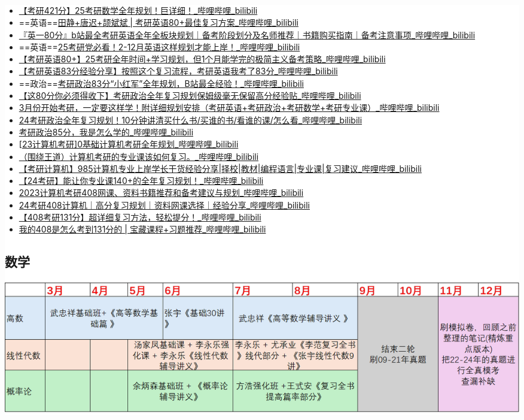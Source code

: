 + [【考研421分】25考研数学全年规划！巨详细！_哔哩哔哩_bilibili](https://www.bilibili.com/video/BV1Tw4m1f7DV/?spm_id_from=333.337.search-card.all.click&vd_source=57394b964496ff75b32c2ebcf3c76481)
+ ==英语==[田静+唐迟+颉斌斌 | 考研英语80+最佳复习方案_哔哩哔哩_bilibili](https://www.bilibili.com/video/BV1T24y1w7ve/?spm_id_from=333.337.search-card.all.click&vd_source=57394b964496ff75b32c2ebcf3c76481)
+ [『英一80分』b站最全考研英语全年全板块规划｜备考阶段划分及名师推荐｜书籍购买指南｜备考注意事项_哔哩哔哩_bilibili](https://www.bilibili.com/video/BV1KU4y1f7WM/?spm_id_from=333.337.search-card.all.click&vd_source=57394b964496ff75b32c2ebcf3c76481)
+ ==英语==[25考研党必看！2-12月英语这样规划才能上岸！_哔哩哔哩_bilibili](https://www.bilibili.com/video/BV1Zv42117vS/?spm_id_from=333.337.search-card.all.click&vd_source=57394b964496ff75b32c2ebcf3c76481)
+ [【考研英语80+】25考研全年时间+学习规划，但1个月能学完的极简主义备考策略_哔哩哔哩_bilibili](https://www.bilibili.com/video/BV15C411p735/?spm_id_from=333.337.search-card.all.click&vd_source=57394b964496ff75b32c2ebcf3c76481)
+ [【考研英语83分经验分享】按照这个复习流程，考研英语我考了83分_哔哩哔哩_bilibili](https://www.bilibili.com/video/BV1r44y1M7Nd/?spm_id_from=333.337.search-card.all.click&vd_source=57394b964496ff75b32c2ebcf3c76481)
+ ==政治==[考研政治83分“小红军”全年规划，B站最全经验！_哔哩哔哩_bilibili](https://www.bilibili.com/video/BV16V4y1h7vU/?spm_id_from=333.337.search-card.all.click&vd_source=57394b964496ff75b32c2ebcf3c76481)
+ [【这80分你必须得收下】考研政治全年复习规划保姆级毫无保留高分经验贴_哔哩哔哩_bilibili](https://www.bilibili.com/video/BV1cj411U7yt/?spm_id_from=333.337.search-card.all.click&vd_source=57394b964496ff75b32c2ebcf3c76481)
+ [3月份开始考研，一定要这样学！附详细规划安排（考研英语+考研政治+考研数学+考研专业课）_哔哩哔哩_bilibili](https://www.bilibili.com/video/BV14x4y1r7gE/?spm_id_from=333.337.search-card.all.click&vd_source=57394b964496ff75b32c2ebcf3c76481)
+ [24考研政治全年复习规划！10分钟讲清买什么书/买谁的书/看谁的课/怎么看_哔哩哔哩_bilibili](https://www.bilibili.com/video/BV1Mh4y1Z7bM/?spm_id_from=333.337.search-card.all.click&vd_source=57394b964496ff75b32c2ebcf3c76481)
+ [考研政治85分，我是怎么学的_哔哩哔哩_bilibili](https://www.bilibili.com/video/BV13t4y1a7yf/?spm_id_from=333.337.search-card.all.click&vd_source=57394b964496ff75b32c2ebcf3c76481)
+ [[23计算机考研\]0基础计算机考研全年规划_哔哩哔哩_bilibili](https://www.bilibili.com/video/BV1wZ4y1m7fF/?spm_id_from=333.337.search-card.all.click&vd_source=57394b964496ff75b32c2ebcf3c76481)
+ [（围绕王道）计算机考研的专业课该如何复习。_哔哩哔哩_bilibili](https://www.bilibili.com/video/BV1kP4y1C7nS/?spm_id_from=333.337.search-card.all.click&vd_source=57394b964496ff75b32c2ebcf3c76481)
+ [【考研计算机】985计算机专业上岸学长干货经验分享|择校|教材|编程语言|专业课|复习建议_哔哩哔哩_bilibili](https://www.bilibili.com/video/BV1mP4y1s7BS/?spm_id_from=333.337.search-card.all.click&vd_source=57394b964496ff75b32c2ebcf3c76481)
+ [【24考研】能让你专业课140+的全年复习规划！_哔哩哔哩_bilibili](https://www.bilibili.com/video/BV1dm4y167mb/?spm_id_from=333.337.search-card.all.click&vd_source=57394b964496ff75b32c2ebcf3c76481)
+ [2023计算机考研408网课、资料书籍推荐和备考建议与规划_哔哩哔哩_bilibili](https://www.bilibili.com/video/BV1c44y1M7ET/?spm_id_from=333.337.search-card.all.click&vd_source=57394b964496ff75b32c2ebcf3c76481)
+ [24考研408计算机｜高分复习规划｜资料网课选择｜经验分享_哔哩哔哩_bilibili](https://www.bilibili.com/video/BV1RL411d7Yd/?spm_id_from=333.337.search-card.all.click&vd_source=57394b964496ff75b32c2ebcf3c76481)
+ [【408考研131分】超详细复习方法，轻松提分！_哔哩哔哩_bilibili](https://www.bilibili.com/video/BV1EF411X7Dn/?spm_id_from=333.999.0.0&vd_source=57394b964496ff75b32c2ebcf3c76481)
+ [我的408是怎么考到131分的 | 宝藏课程+习题推荐_哔哩哔哩_bilibili](https://www.bilibili.com/video/BV19j411R7dy/?spm_id_from=333.999.0.0&vd_source=57394b964496ff75b32c2ebcf3c76481)

## 数学

![image-20240303153311462](./考研计划.assets/image-20240303153311462.png)
